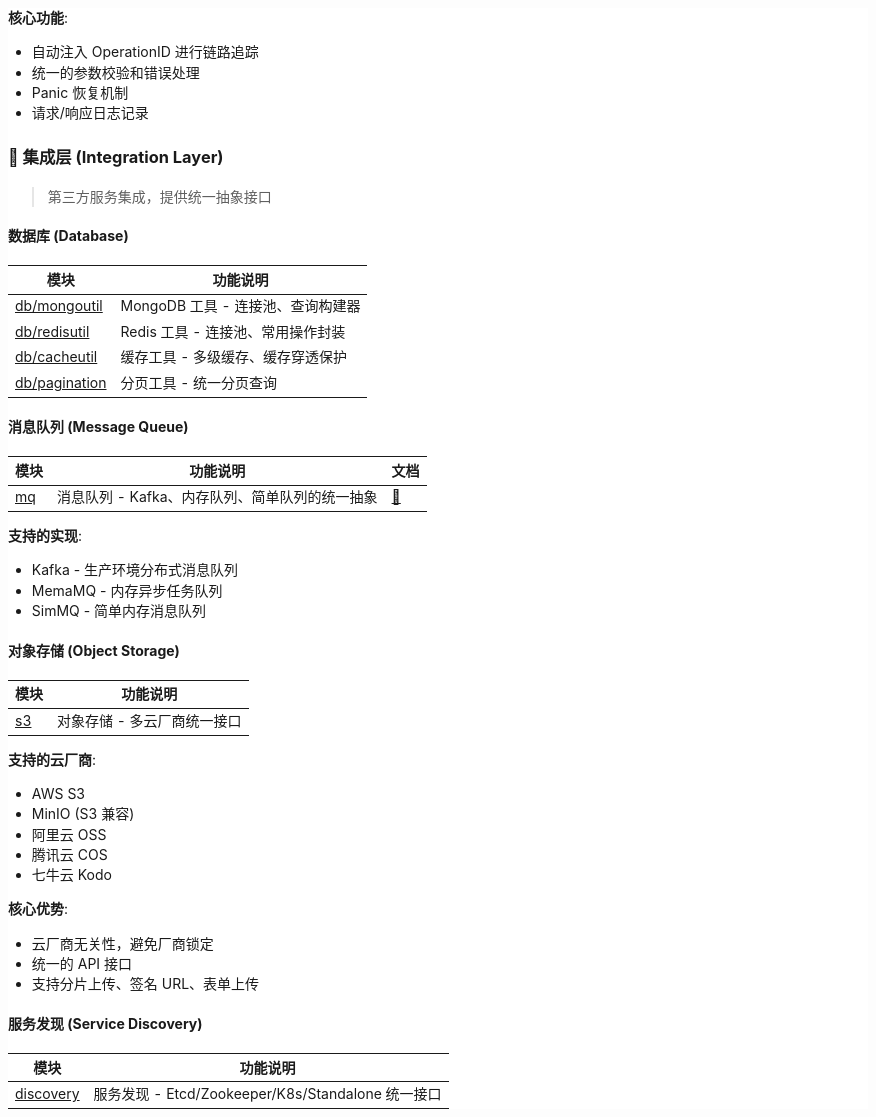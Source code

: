 **核心功能**:
- 自动注入 OperationID 进行链路追踪
- 统一的参数校验和错误处理
- Panic 恢复机制
- 请求/响应日志记录

### 🔗 集成层 (Integration Layer)

> 第三方服务集成，提供统一抽象接口

#### 数据库 (Database)

| 模块 | 功能说明 |
|------|---------|
| [db/mongoutil](./db/mongoutil) | MongoDB 工具 - 连接池、查询构建器 |
| [db/redisutil](./db/redisutil) | Redis 工具 - 连接池、常用操作封装 |
| [db/cacheutil](./db/cacheutil) | 缓存工具 - 多级缓存、缓存穿透保护 |
| [db/pagination](./db/pagination) | 分页工具 - 统一分页查询 |

#### 消息队列 (Message Queue)

| 模块 | 功能说明 | 文档 |
|------|---------|------|
| [mq](./mq) | 消息队列 - Kafka、内存队列、简单队列的统一抽象 | [📖](./mq/README.md) |

**支持的实现**:
- Kafka - 生产环境分布式消息队列
- MemaMQ - 内存异步任务队列
- SimMQ - 简单内存消息队列

#### 对象存储 (Object Storage)

| 模块 | 功能说明 |
|------|---------|
| [s3](./s3) | 对象存储 - 多云厂商统一接口 |

**支持的云厂商**:
- AWS S3
- MinIO (S3 兼容)
- 阿里云 OSS
- 腾讯云 COS
- 七牛云 Kodo

**核心优势**:
- 云厂商无关性，避免厂商锁定
- 统一的 API 接口
- 支持分片上传、签名 URL、表单上传

#### 服务发现 (Service Discovery)

| 模块 | 功能说明 |
|------|---------|
| [discovery](./discovery) | 服务发现 - Etcd/Zookeeper/K8s/Standalone 统一接口 |
